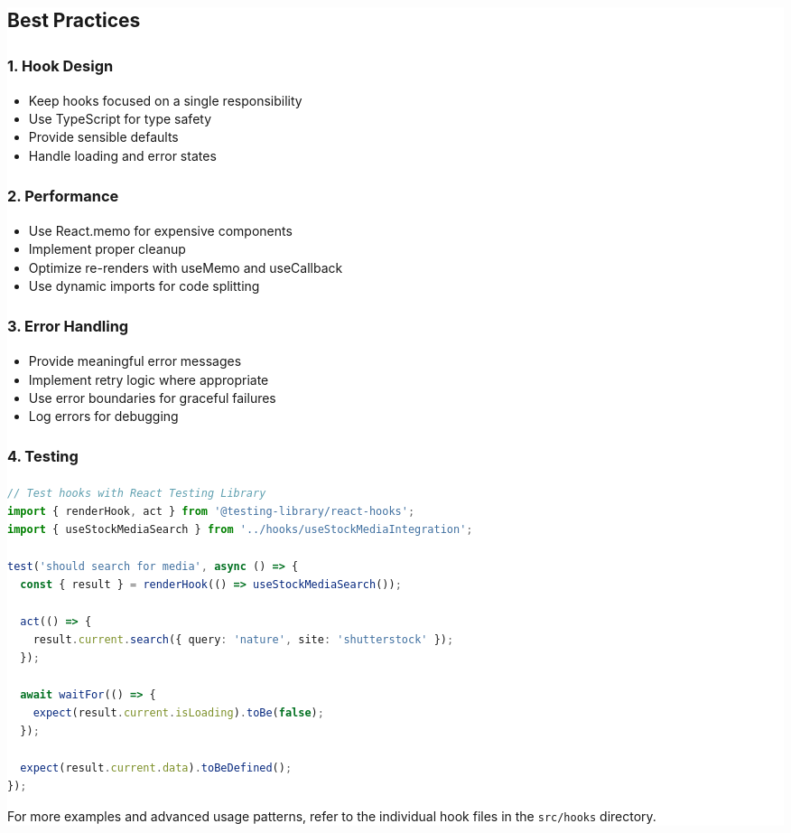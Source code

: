 ## Best Practices

### 1. Hook Design

- Keep hooks focused on a single responsibility
- Use TypeScript for type safety
- Provide sensible defaults
- Handle loading and error states

### 2. Performance

- Use React.memo for expensive components
- Implement proper cleanup
- Optimize re-renders with useMemo and useCallback
- Use dynamic imports for code splitting

### 3. Error Handling

- Provide meaningful error messages
- Implement retry logic where appropriate
- Use error boundaries for graceful failures
- Log errors for debugging

### 4. Testing

```typescript
// Test hooks with React Testing Library
import { renderHook, act } from '@testing-library/react-hooks';
import { useStockMediaSearch } from '../hooks/useStockMediaIntegration';

test('should search for media', async () => {
  const { result } = renderHook(() => useStockMediaSearch());

  act(() => {
    result.current.search({ query: 'nature', site: 'shutterstock' });
  });

  await waitFor(() => {
    expect(result.current.isLoading).toBe(false);
  });

  expect(result.current.data).toBeDefined();
});
```

For more examples and advanced usage patterns, refer to the individual hook files in the `src/hooks` directory.
